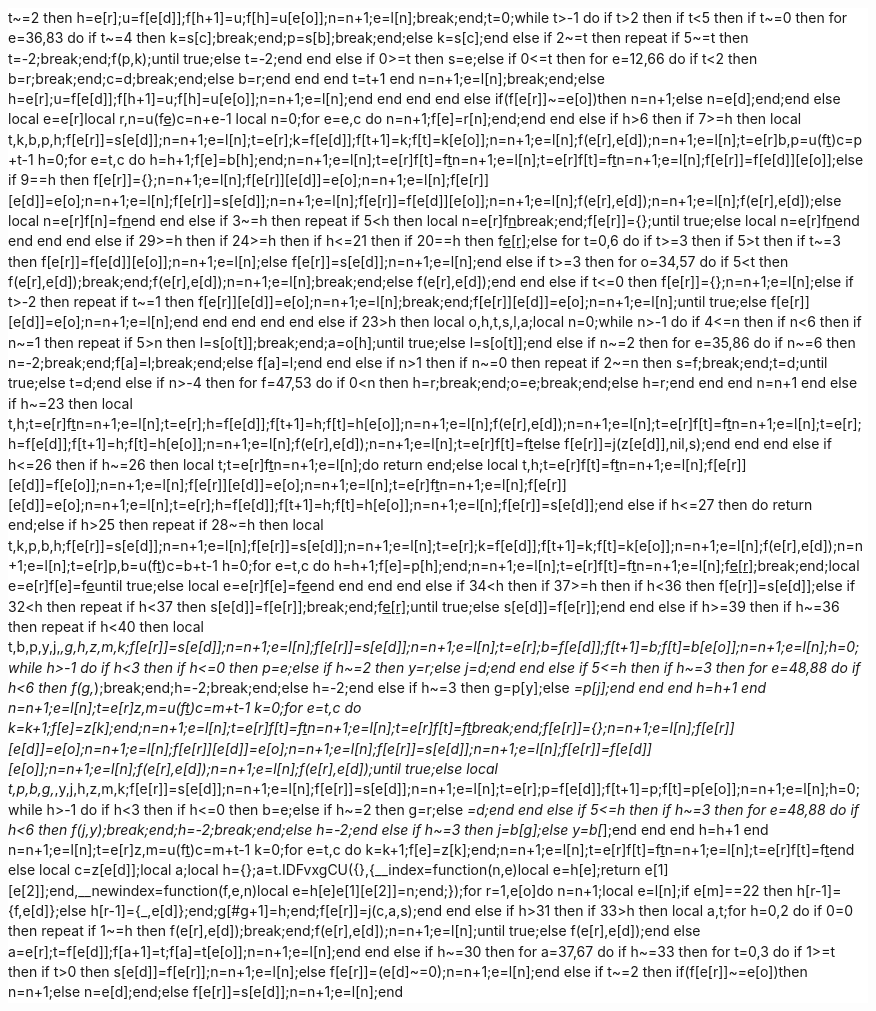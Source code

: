   t~=2 then h=e[r];u=f[e[d]];f[h+1]=u;f[h]=u[e[o]];n=n+1;e=l[n];break;end;t=0;while t>-1 do if t>2 then if t<5 then if t~=0 then for e=36,83 do if t~=4 then k=s[c];break;end;p=s[b];break;end;else k=s[c];end else if 2~=t then repeat if 5~=t then t=-2;break;end;f(p,k);until true;else t=-2;end end else if 0>=t then s=e;else if 0<=t then for e=12,66 do if t<2 then b=r;break;end;c=d;break;end;else b=r;end end end t=t+1 end n=n+1;e=l[n];break;end;else h=e[r];u=f[e[d]];f[h+1]=u;f[h]=u[e[o]];n=n+1;e=l[n];end end end end else if(f[e[r]]~=e[o])then n=n+1;else n=e[d];end;end else local e=e[r]local r,n=u(f[e](f[e+1]))c=n+e-1 local n=0;for e=e,c do n=n+1;f[e]=r[n];end;end end else if h>6 then if 7>=h then local t,k,b,p,h;f[e[r]]=s[e[d]];n=n+1;e=l[n];t=e[r];k=f[e[d]];f[t+1]=k;f[t]=k[e[o]];n=n+1;e=l[n];f(e[r],e[d]);n=n+1;e=l[n];t=e[r]b,p=u(f[t](a(f,t+1,e[d])))c=p+t-1 h=0;for e=t,c do h=h+1;f[e]=b[h];end;n=n+1;e=l[n];t=e[r]f[t]=f[t](a(f,t+1,c))n=n+1;e=l[n];t=e[r]f[t]=f[t]()n=n+1;e=l[n];f[e[r]]=f[e[d]][e[o]];else if 9==h then f[e[r]]={};n=n+1;e=l[n];f[e[r]][e[d]]=e[o];n=n+1;e=l[n];f[e[r]][e[d]]=e[o];n=n+1;e=l[n];f[e[r]]=s[e[d]];n=n+1;e=l[n];f[e[r]]=f[e[d]][e[o]];n=n+1;e=l[n];f(e[r],e[d]);n=n+1;e=l[n];f(e[r],e[d]);else local n=e[r]f[n]=f[n](a(f,n+1,e[d]))end end else if 3~=h then repeat if 5<h then local n=e[r]f[n](a(f,n+1,e[d]))break;end;f[e[r]]={};until true;else local n=e[r]f[n](a(f,n+1,e[d]))end end end end else if 29>=h then if 24>=h then if h<=21 then if 20==h then f[e[r]]();else for t=0,6 do if t>=3 then if 5>t then if t~=3 then f[e[r]]=f[e[d]][e[o]];n=n+1;e=l[n];else f[e[r]]=s[e[d]];n=n+1;e=l[n];end else if t>=3 then for o=34,57 do if 5<t then f(e[r],e[d]);break;end;f(e[r],e[d]);n=n+1;e=l[n];break;end;else f(e[r],e[d]);end end else if t<=0 then f[e[r]]={};n=n+1;e=l[n];else if t>-2 then repeat if t~=1 then f[e[r]][e[d]]=e[o];n=n+1;e=l[n];break;end;f[e[r]][e[d]]=e[o];n=n+1;e=l[n];until true;else f[e[r]][e[d]]=e[o];n=n+1;e=l[n];end end end end end else if 23>h then local o,h,t,s,l,a;local n=0;while n>-1 do if 4<=n then if n<6 then if n~=1 then repeat if 5>n then l=s[o[t]];break;end;a=o[h];until true;else l=s[o[t]];end else if n~=2 then for e=35,86 do if n~=6 then n=-2;break;end;f[a]=l;break;end;else f[a]=l;end end else if n>1 then if n~=0 then repeat if 2~=n then s=f;break;end;t=d;until true;else t=d;end else if n>-4 then for f=47,53 do if 0<n then h=r;break;end;o=e;break;end;else h=r;end end end n=n+1 end else if h~=23 then local t,h;t=e[r]f[t](a(f,t+1,e[d]))n=n+1;e=l[n];t=e[r];h=f[e[d]];f[t+1]=h;f[t]=h[e[o]];n=n+1;e=l[n];f(e[r],e[d]);n=n+1;e=l[n];t=e[r]f[t]=f[t](a(f,t+1,e[d]))n=n+1;e=l[n];t=e[r];h=f[e[d]];f[t+1]=h;f[t]=h[e[o]];n=n+1;e=l[n];f(e[r],e[d]);n=n+1;e=l[n];t=e[r]f[t]=f[t](a(f,t+1,e[d]))else f[e[r]]=j(z[e[d]],nil,s);end end end else if h<=26 then if h~=26 then local t;t=e[r]f[t](a(f,t+1,e[d]))n=n+1;e=l[n];do return end;else local t,h;t=e[r]f[t]=f[t](a(f,t+1,e[d]))n=n+1;e=l[n];f[e[r]][e[d]]=f[e[o]];n=n+1;e=l[n];f[e[r]][e[d]]=e[o];n=n+1;e=l[n];t=e[r]f[t](a(f,t+1,e[d]))n=n+1;e=l[n];f[e[r]][e[d]]=e[o];n=n+1;e=l[n];t=e[r];h=f[e[d]];f[t+1]=h;f[t]=h[e[o]];n=n+1;e=l[n];f[e[r]]=s[e[d]];end else if h<=27 then do return end;else if h>25 then repeat if 28~=h then local t,k,p,b,h;f[e[r]]=s[e[d]];n=n+1;e=l[n];f[e[r]]=s[e[d]];n=n+1;e=l[n];t=e[r];k=f[e[d]];f[t+1]=k;f[t]=k[e[o]];n=n+1;e=l[n];f(e[r],e[d]);n=n+1;e=l[n];t=e[r]p,b=u(f[t](a(f,t+1,e[d])))c=b+t-1 h=0;for e=t,c do h=h+1;f[e]=p[h];end;n=n+1;e=l[n];t=e[r]f[t]=f[t](a(f,t+1,c))n=n+1;e=l[n];f[e[r]]();break;end;local e=e[r]f[e]=f[e]()until true;else local e=e[r]f[e]=f[e]()end end end end else if 34<h then if 37>=h then if h<36 then f[e[r]]=s[e[d]];else if 32<h then repeat if h<37 then s[e[d]]=f[e[r]];break;end;f[e[r]]();until true;else s[e[d]]=f[e[r]];end end else if h>=39 then if h~=36 then repeat if h<40 then local t,b,p,y,j,_,g,h,z,m,k;f[e[r]]=s[e[d]];n=n+1;e=l[n];f[e[r]]=s[e[d]];n=n+1;e=l[n];t=e[r];b=f[e[d]];f[t+1]=b;f[t]=b[e[o]];n=n+1;e=l[n];h=0;while h>-1 do if h<3 then if h<=0 then p=e;else if h~=2 then y=r;else j=d;end end else if 5<=h then if h~=3 then for e=48,88 do if h<6 then f(g,_);break;end;h=-2;break;end;else h=-2;end else if h~=3 then g=p[y];else _=p[j];end end end h=h+1 end n=n+1;e=l[n];t=e[r]z,m=u(f[t](a(f,t+1,e[d])))c=m+t-1 k=0;for e=t,c do k=k+1;f[e]=z[k];end;n=n+1;e=l[n];t=e[r]f[t]=f[t](a(f,t+1,c))n=n+1;e=l[n];t=e[r]f[t]=f[t]()break;end;f[e[r]]={};n=n+1;e=l[n];f[e[r]][e[d]]=e[o];n=n+1;e=l[n];f[e[r]][e[d]]=e[o];n=n+1;e=l[n];f[e[r]]=s[e[d]];n=n+1;e=l[n];f[e[r]]=f[e[d]][e[o]];n=n+1;e=l[n];f(e[r],e[d]);n=n+1;e=l[n];f(e[r],e[d]);until true;else local t,p,b,g,_,y,j,h,z,m,k;f[e[r]]=s[e[d]];n=n+1;e=l[n];f[e[r]]=s[e[d]];n=n+1;e=l[n];t=e[r];p=f[e[d]];f[t+1]=p;f[t]=p[e[o]];n=n+1;e=l[n];h=0;while h>-1 do if h<3 then if h<=0 then b=e;else if h~=2 then g=r;else _=d;end end else if 5<=h then if h~=3 then for e=48,88 do if h<6 then f(j,y);break;end;h=-2;break;end;else h=-2;end else if h~=3 then j=b[g];else y=b[_];end end end h=h+1 end n=n+1;e=l[n];t=e[r]z,m=u(f[t](a(f,t+1,e[d])))c=m+t-1 k=0;for e=t,c do k=k+1;f[e]=z[k];end;n=n+1;e=l[n];t=e[r]f[t]=f[t](a(f,t+1,c))n=n+1;e=l[n];t=e[r]f[t]=f[t]()end else local c=z[e[d]];local a;local h={};a=t.IDFvxgCU({},{__index=function(n,e)local e=h[e];return e[1][e[2]];end,__newindex=function(f,e,n)local e=h[e]e[1][e[2]]=n;end;});for r=1,e[o]do n=n+1;local e=l[n];if e[m]==22 then h[r-1]={f,e[d]};else h[r-1]={_,e[d]};end;g[#g+1]=h;end;f[e[r]]=j(c,a,s);end end else if h>31 then if 33>h then local a,t;for h=0,2 do if 0<h then if h>=0 then repeat if 1~=h then f(e[r],e[d]);break;end;f(e[r],e[d]);n=n+1;e=l[n];until true;else f(e[r],e[d]);end else a=e[r];t=f[e[d]];f[a+1]=t;f[a]=t[e[o]];n=n+1;e=l[n];end end else if h~=30 then for a=37,67 do if h~=33 then for t=0,3 do if 1>=t then if t>0 then s[e[d]]=f[e[r]];n=n+1;e=l[n];else f[e[r]]=(e[d]~=0);n=n+1;e=l[n];end else if t~=2 then if(f[e[r]]~=e[o])then n=n+1;else n=e[d];end;else f[e[r]]=s[e[d]];n=n+1;e=l[n];end